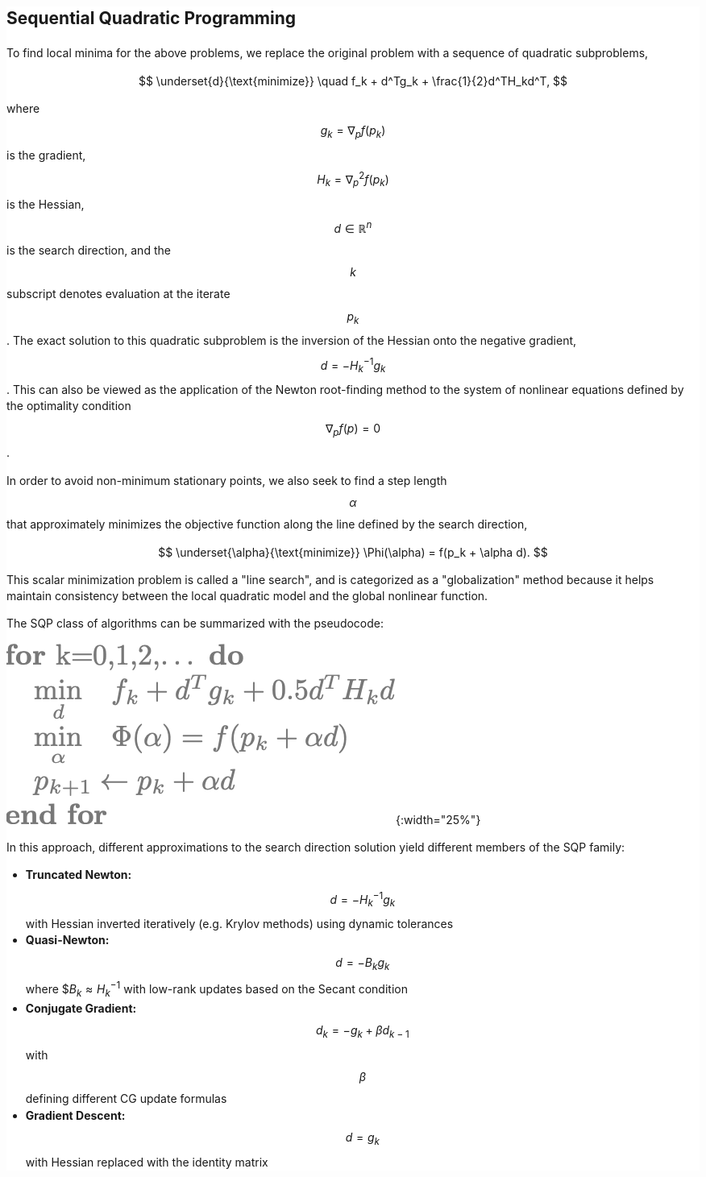 ## Sequential Quadratic Programming

To find local minima for the above problems, we replace the original problem with a sequence of quadratic subproblems,

$$
\underset{d}{\text{minimize}} \quad f_k + d^Tg_k + \frac{1}{2}d^TH_kd^T,
$$

where $$g_k = \nabla_p f(p_k)$$ is the gradient, $$H_k = \nabla_p^2 f(p_k)$$ is the Hessian, $$d \in \mathbb{R}^n$$ is 
the search direction, and the $$k$$ subscript denotes evaluation at the iterate $$p_k$$. The exact solution to this 
quadratic subproblem is the inversion of the Hessian onto the negative gradient, $$d = -H_k^{-1} g_k$$. This can also be viewed as the application of the Newton root-finding method to the system of nonlinear equations defined by the optimality condition $$\nabla_p f(p) = 0$$.

In order to avoid non-minimum stationary points, we also seek to find a step length $$\alpha$$ that approximately 
minimizes the objective function along the line defined by the search direction,

$$
\underset{\alpha}{\text{minimize}} \Phi(\alpha) = f(p_k + \alpha d).
$$

This scalar minimization problem is called a "line search", and is categorized as a "globalization" method because it helps 
maintain consistency between the local quadratic model and the global nonlinear function.

The SQP class of algorithms can be summarized with the pseudocode:

![](sqp_pseudo.png){:width="25%"}

In this approach, different approximations to the search direction solution yield different members of the SQP family:

+ **Truncated Newton:** $$d = -H_k^{-1} g_k$$ with Hessian inverted iteratively (e.g. Krylov methods) using dynamic tolerances
+ **Quasi-Newton:** $$d = -B_k g_k$$ where $$B_k \approx H_k^{-1}$ with low-rank updates based on the Secant condition
+ **Conjugate Gradient:** $$d_k = -g_k + \beta d_{k-1}$$ with $$\beta$$ defining different CG update formulas
+ **Gradient Descent:** $$d = g_k$$ with Hessian replaced with the identity matrix
